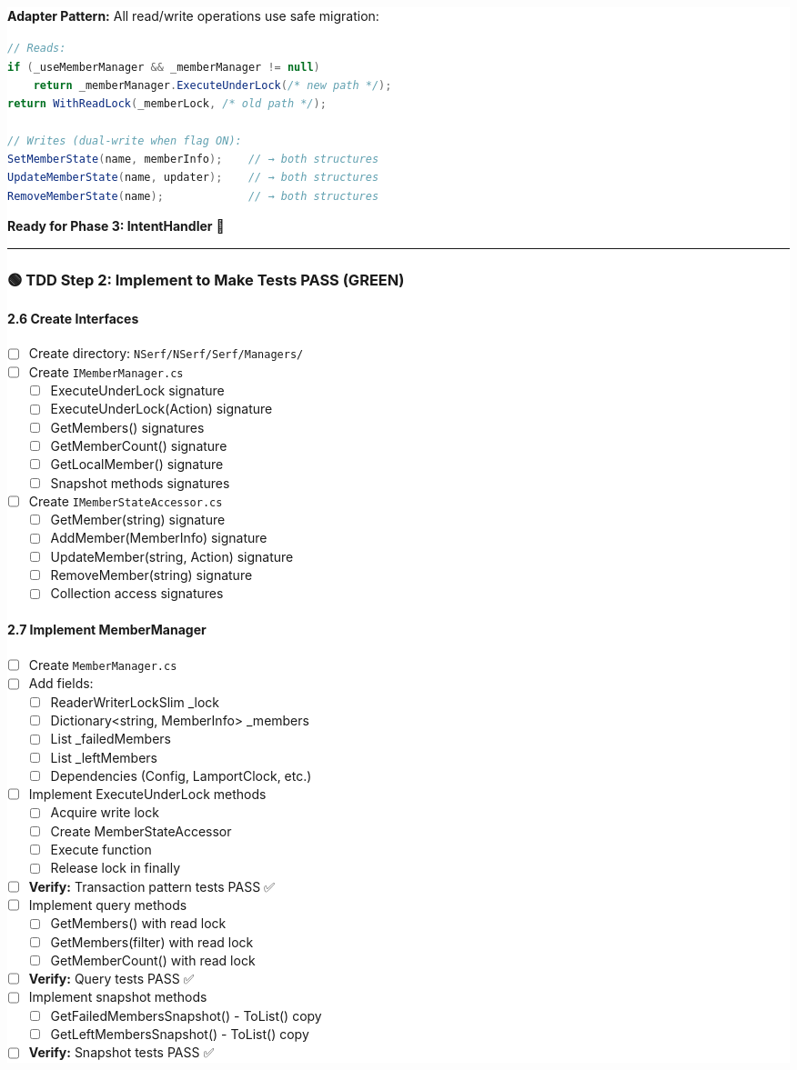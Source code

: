 **Adapter Pattern:** All read/write operations use safe migration:
```csharp
// Reads:
if (_useMemberManager && _memberManager != null)
    return _memberManager.ExecuteUnderLock(/* new path */);
return WithReadLock(_memberLock, /* old path */);

// Writes (dual-write when flag ON):
SetMemberState(name, memberInfo);    // → both structures
UpdateMemberState(name, updater);    // → both structures
RemoveMemberState(name);             // → both structures
```

**Ready for Phase 3: IntentHandler** 🚀

---

### 🟢 TDD Step 2: Implement to Make Tests PASS (GREEN)

#### 2.6 Create Interfaces
- [ ] Create directory: `NSerf/NSerf/Serf/Managers/`
- [ ] Create `IMemberManager.cs`
  - [ ] ExecuteUnderLock<TResult> signature
  - [ ] ExecuteUnderLock(Action) signature
  - [ ] GetMembers() signatures
  - [ ] GetMemberCount() signature
  - [ ] GetLocalMember() signature
  - [ ] Snapshot methods signatures
- [ ] Create `IMemberStateAccessor.cs`
  - [ ] GetMember(string) signature
  - [ ] AddMember(MemberInfo) signature
  - [ ] UpdateMember(string, Action) signature
  - [ ] RemoveMember(string) signature
  - [ ] Collection access signatures

#### 2.7 Implement MemberManager
- [ ] Create `MemberManager.cs`
- [ ] Add fields:
  - [ ] ReaderWriterLockSlim _lock
  - [ ] Dictionary<string, MemberInfo> _members
  - [ ] List<MemberInfo> _failedMembers
  - [ ] List<MemberInfo> _leftMembers
  - [ ] Dependencies (Config, LamportClock, etc.)
- [ ] Implement ExecuteUnderLock methods
  - [ ] Acquire write lock
  - [ ] Create MemberStateAccessor
  - [ ] Execute function
  - [ ] Release lock in finally
- [ ] **Verify:** Transaction pattern tests PASS ✅
- [ ] Implement query methods
  - [ ] GetMembers() with read lock
  - [ ] GetMembers(filter) with read lock
  - [ ] GetMemberCount() with read lock
- [ ] **Verify:** Query tests PASS ✅
- [ ] Implement snapshot methods
  - [ ] GetFailedMembersSnapshot() - ToList() copy
  - [ ] GetLeftMembersSnapshot() - ToList() copy
- [ ] **Verify:** Snapshot tests PASS ✅
